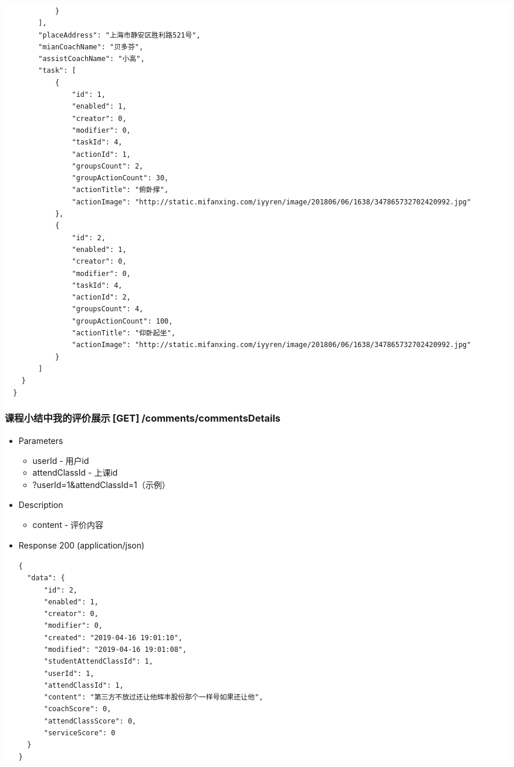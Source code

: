                 }
            ],
            "placeAddress": "上海市静安区胜利路521号",
            "mianCoachName": "贝多芬",
            "assistCoachName": "小高",
            "task": [
                {
                    "id": 1,
                    "enabled": 1,
                    "creator": 0,
                    "modifier": 0,
                    "taskId": 4,
                    "actionId": 1,
                    "groupsCount": 2,
                    "groupActionCount": 30,
                    "actionTitle": "俯卧撑",
                    "actionImage": "http://static.mifanxing.com/iyyren/image/201806/06/1638/347865732702420992.jpg"
                },
                {
                    "id": 2,
                    "enabled": 1,
                    "creator": 0,
                    "modifier": 0,
                    "taskId": 4,
                    "actionId": 2,
                    "groupsCount": 4,
                    "groupActionCount": 100,
                    "actionTitle": "仰卧起坐",
                    "actionImage": "http://static.mifanxing.com/iyyren/image/201806/06/1638/347865732702420992.jpg"
                }
            ]
        }
      }


### 课程小结中我的评价展示 [GET] /comments/commentsDetails
+ Parameters
    + userId - 用户id
    + attendClassId - 上课id 
    + ?userId=1&attendClassId=1（示例）
+ Description
    + content - 评价内容
+ Response 200 (application/json)

      {
        "data": {
            "id": 2,
            "enabled": 1,
            "creator": 0,
            "modifier": 0,
            "created": "2019-04-16 19:01:10",
            "modified": "2019-04-16 19:01:08",
            "studentAttendClassId": 1,
            "userId": 1,
            "attendClassId": 1,
            "content": "第三方不放过还让他辉丰股份那个一样号如果还让他",
            "coachScore": 0,
            "attendClassScore": 0,
            "serviceScore": 0
        }
      }
